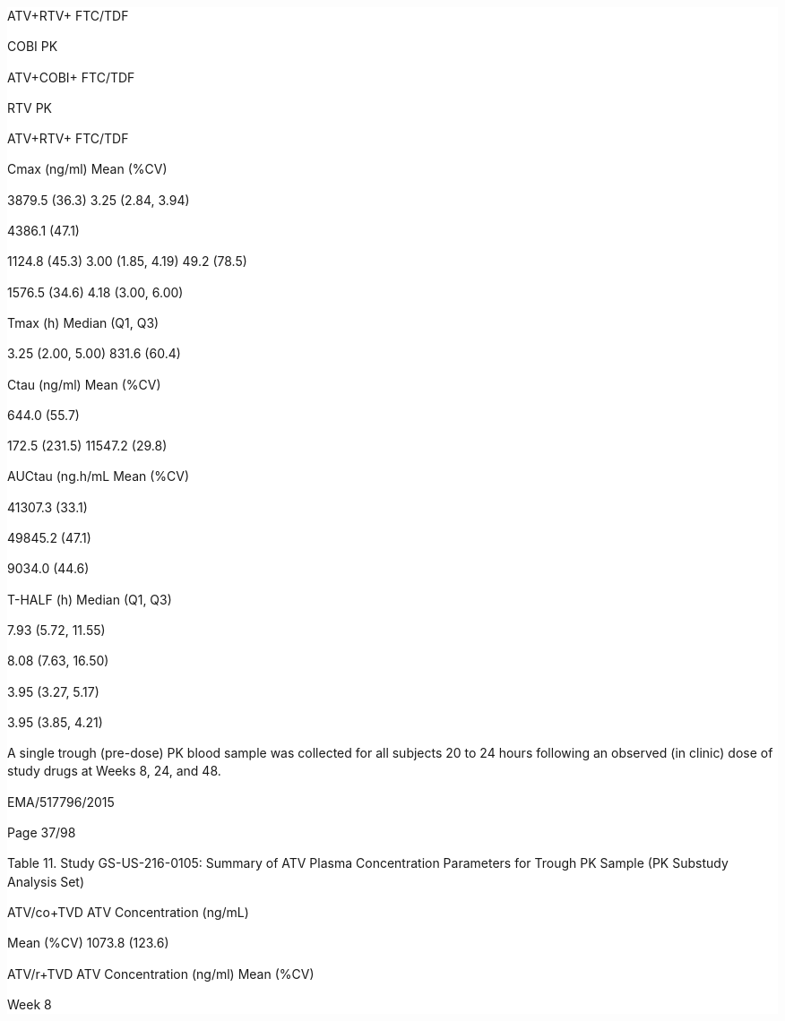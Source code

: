 ATV+RTV+ FTC/TDF

COBI PK

ATV+COBI+ FTC/TDF

RTV PK

ATV+RTV+ FTC/TDF

Cmax (ng/ml) Mean (%CV)

3879.5 (36.3) 3.25 (2.84, 3.94)

4386.1 (47.1)

1124.8 (45.3) 3.00 (1.85, 4.19) 49.2 (78.5)

1576.5 (34.6) 4.18 (3.00, 6.00)

Tmax (h) Median (Q1, Q3)

3.25 (2.00, 5.00) 831.6 (60.4)

Ctau (ng/ml) Mean (%CV)

644.0 (55.7)

172.5 (231.5) 11547.2 (29.8)

AUCtau (ng.h/mL Mean (%CV)

41307.3 (33.1)

49845.2 (47.1)

9034.0 (44.6)

T-HALF (h) Median (Q1, Q3)

7.93 (5.72, 11.55)

8.08 (7.63, 16.50)

3.95 (3.27, 5.17)

3.95 (3.85, 4.21)

A single trough (pre-dose) PK blood sample was collected for all subjects 20 to 24 hours following an observed (in clinic) dose of study drugs at Weeks 8, 24, and 48.

EMA/517796/2015

Page 37/98

Table 11. Study GS-US-216-0105: Summary of ATV Plasma Concentration Parameters for Trough PK Sample (PK Substudy Analysis Set)

ATV/co+TVD ATV Concentration (ng/mL)

Mean (%CV) 1073.8 (123.6)

ATV/r+TVD ATV Concentration (ng/ml) Mean (%CV)

Week 8
